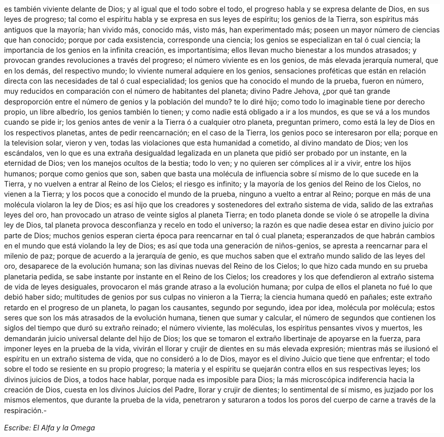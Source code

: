 es también viviente delante de Dios; y al igual que el todo sobre el todo, el progreso habla y se expresa delante de Dios, en sus leyes de progreso; tal como el espíritu habla y se expresa en sus leyes de espíritu; los genios de la Tierra, son espíritus más antiguos que la mayoría; han vivido más, conocido más, visto más, han experimentado más; poseen un mayor número de ciencias que han conocido; porque por cada exsistencia, corresponde una ciencia; los genios se especializan en tal ó cual ciencia; la importancia de los genios en la infinita creación, es importantísima; ellos llevan mucho bienestar a los mundos atrasados; y provocan grandes revoluciones a través del progreso; el número viviente es en los genios, de más elevada jerarquía numeral, que en los demás, del respectivo mundo; lo viviente numeral adquiere en los genios, sensaciones proféticas que están en relación directa con las necesidades de tal ó cual especialidad; los genios que ha conocido el mundo de la prueba, fueron en número, muy reducidos en comparación con el número de habitantes del planeta; divino Padre Jehova, ¿por qué tan grande desproporción entre el número de genios y la población del mundo? te lo diré hijo; como todo lo imaginable tiene por derecho propio, un libre albedrío, los genios también lo tienen; y como nadie está obligado a ir a los mundos, es que se vá a los mundos cuando se pide ir; los genios antes de venir a la Tierra ó a cualquier otro planeta, preguntan primero, como está la ley de Dios en los respectivos planetas, antes de pedir reencarnación; en el caso de la Tierra, los genios poco se interesaron por ella; porque en la television solar, vieron y ven, todas las violaciones que esta humanidad a cometido, al divino mandato de Dios; ven los escándalos, ven lo que es una extraña desigualdad legalizada en un planeta que pidió ser probado por un instante, en la eternidad de Dios; ven los manejos ocultos de la bestia; todo lo ven; y no quieren ser cómplices al ir a vivir, entre los hijos humanos; porque como genios que son, saben que basta una molécula de influencia sobre sí mismo de lo que sucede en la Tierra, y no vuelven a entrar al Reino de los Cielos; el riesgo es infinito; y la mayoría de los genios del Reino de los Cielos, no vienen a la Tierra; y los pocos que a conocido el mundo de la prueba, ninguno a vuelto a entrar al Reino; porque en más de una molécula violaron la ley de Dios; es así hijo que los creadores y sostenedores del extraño sistema de vida, salido de las extrañas leyes del oro, han provocado un atraso de veinte siglos al planeta Tierra; en todo planeta donde se viole ó se atropelle la divina ley de Dios, tal planeta provoca desconfianza y recelo en todo el universo; la razón es que nadie desea estar en divino juicio por parte de Dios; muchos genios esperan cierta época para reencarnar en tal ó cual planeta; esperanzados de que habrán cambios en el mundo que está violando la ley de Dios; es así que toda una generación de niños-genios, se apresta a reencarnar para el milenio de paz; porque de acuerdo a la jerarquía de genio, es que muchos saben que el extraño mundo salido de las leyes del oro, desaparece de la evolución humana; son las divinas nuevas del Reino de los Cielos; lo que hizo cada mundo en su prueba planetaria pedida, se sabe instante por instante en el Reino de los Cielos; los creadores y los que defendieron al extraño sistema de vida de leyes desiguales, provocaron el más grande atraso a la evolución humana; por culpa de ellos el planeta no fué lo que debió haber sido; multitudes de genios por sus culpas no vinieron a la Tierra; la ciencia humana quedó en pañales; este extraño retardo en el progreso de un planeta, lo pagan los causantes, segundo por segundo, idea por idea, molécula por molécula; estos seres que son los más atrasados de la evolución humana, tienen que sumar y calcular, el número de segundos que contienen los siglos del tiempo que duró su extraño reinado; el número viviente, las moléculas, los espíritus pensantes vivos y muertos, les demandarán juicio universal delante del hijo de Dios; los que se tomaron el extraño libertinaje de apoyarse en la fuerza, para imponer leyes en la prueba de la vida, vivirán el llorar y crujir de dientes en su más elevada expresión; mientras más se ilusionó el espíritu en un extraño sistema de vida, que no consideró a lo de Dios, mayor es el divino Juicio que tiene que enfrentar; el todo sobre el todo se resiente en su propio progreso; la materia y el espíritu se quejarán contra ellos en sus respectivas leyes; los divinos juicios de Dios, a todos hace hablar, porque nada es imposible para Dios; la más microscópica indiferencia hacia la creación de Dios, cuesta en los divinos Juicios del Padre, llorar y crujir de dientes; lo sentimental de sí mismo, es juzjado por los mismos elementos, que durante la prueba de la vida, penetraron y saturaron a todos los poros del cuerpo de carne a través de la respiración.-

*Escribe: El Alfa y la Omega*
